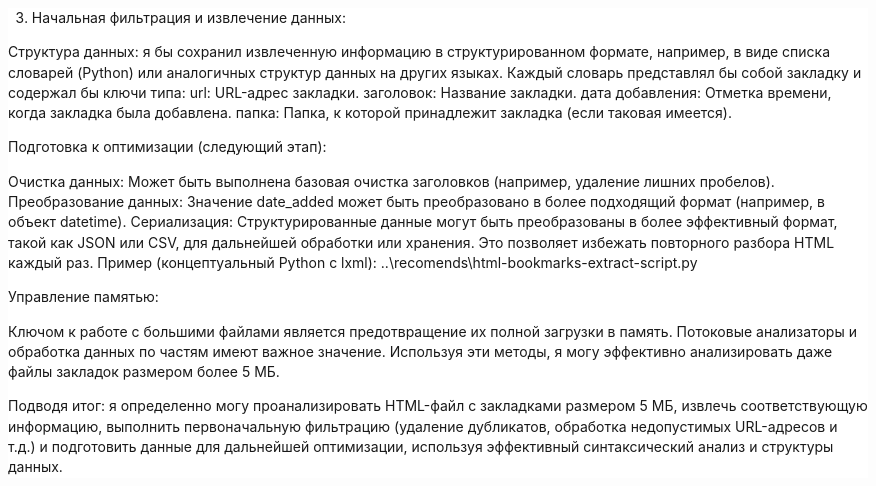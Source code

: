 3. Начальная фильтрация и извлечение данных:

Структура данных: я бы сохранил извлеченную информацию в структурированном формате, например, в виде списка словарей (Python) или аналогичных структур данных на других языках. Каждый словарь представлял бы собой закладку и содержал бы ключи типа:
url: URL-адрес закладки.
заголовок: Название закладки.
дата добавления: Отметка времени, когда закладка была добавлена.
папка: Папка, к которой принадлежит закладка (если таковая имеется).

Подготовка к оптимизации (следующий этап):

Очистка данных: Может быть выполнена базовая очистка заголовков (например, удаление лишних пробелов).
Преобразование данных: Значение date_added может быть преобразовано в более подходящий формат (например, в объект datetime).
Сериализация: Структурированные данные могут быть преобразованы в более эффективный формат, такой как JSON или CSV, для дальнейшей обработки или хранения. Это позволяет избежать повторного разбора HTML каждый раз.
Пример (концептуальный Python с lxml): ..\recomends\html-bookmarks-extract-script.py

Управление памятью:

Ключом к работе с большими файлами является предотвращение их полной загрузки в память. Потоковые анализаторы и обработка данных по частям имеют важное значение. Используя эти методы, я могу эффективно анализировать даже файлы закладок размером более 5 МБ.

Подводя итог: я определенно могу проанализировать HTML-файл с закладками размером 5 МБ, извлечь соответствующую информацию, выполнить первоначальную фильтрацию (удаление дубликатов, обработка недопустимых URL-адресов и т.д.) и подготовить данные для дальнейшей оптимизации, используя эффективный синтаксический анализ и структуры данных.
